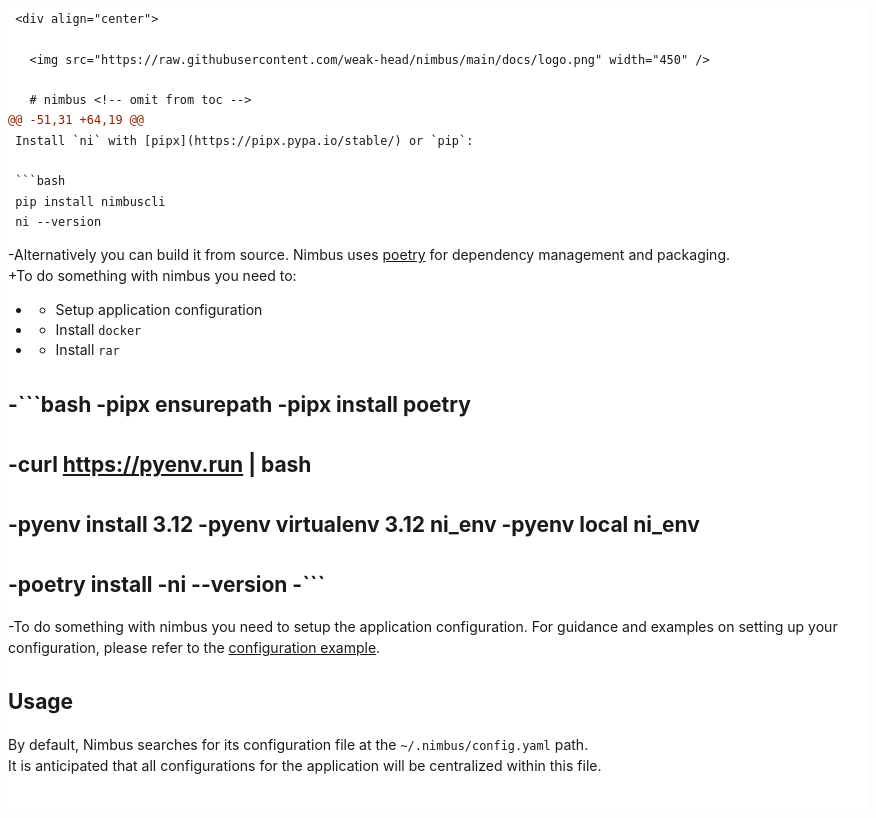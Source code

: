 ```diff
 <div align="center">
 
   <img src="https://raw.githubusercontent.com/weak-head/nimbus/main/docs/logo.png" width="450" />
   
   # nimbus <!-- omit from toc --> 
@@ -51,31 +64,19 @@
 Install `ni` with [pipx](https://pipx.pypa.io/stable/) or `pip`:
 
 ```bash
 pip install nimbuscli
 ni --version
 ```
 
-Alternatively you can build it from source. Nimbus uses [poetry](https://python-poetry.org/) for dependency management and packaging.  
+To do something with nimbus you need to:
+  - Setup application configuration
+  - Install `docker`
+  - Install `rar`
 
-```bash
-pipx ensurepath
-pipx install poetry
-
-curl https://pyenv.run | bash
-
-pyenv install 3.12
-pyenv virtualenv 3.12 ni_env
-pyenv local ni_env
-
-poetry install
-ni --version
-```
-
-To do something with nimbus you need to setup the application configuration.
 For guidance and examples on setting up your configuration, please refer to the [configuration example](./docs/config.example.yaml).  
 
 ## Usage
 
 By default, Nimbus searches for its configuration file at the `~/.nimbus/config.yaml` path.  
 It is anticipated that all configurations for the application will be centralized within this file.
```

